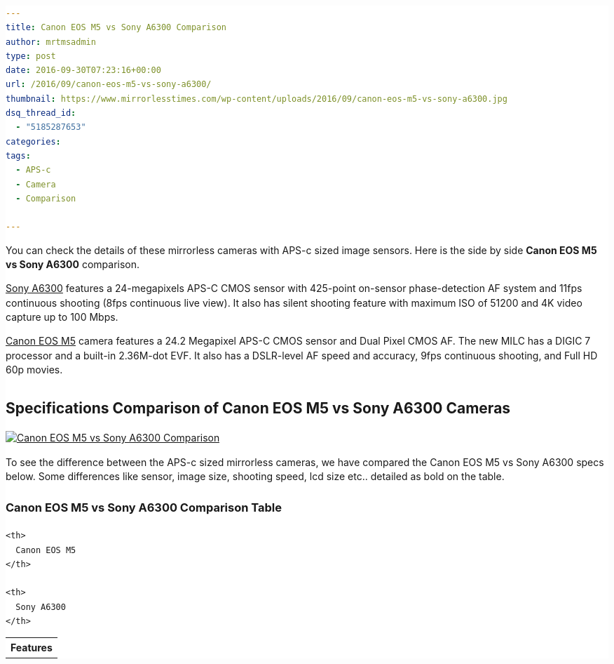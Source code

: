 ```yaml
---
title: Canon EOS M5 vs Sony A6300 Comparison
author: mrtmsadmin
type: post
date: 2016-09-30T07:23:16+00:00
url: /2016/09/canon-eos-m5-vs-sony-a6300/
thumbnail: https://www.mirrorlesstimes.com/wp-content/uploads/2016/09/canon-eos-m5-vs-sony-a6300.jpg
dsq_thread_id:
  - "5185287653"
categories:
tags:
  - APS-c
  - Camera
  - Comparison

---
```

You can check the details of these mirrorless cameras with APS-c sized image sensors. Here is the side by side **Canon EOS M5 vs Sony A6300** comparison.

<a href="https://www.mirrorlesstimes.com/2016/04/sony-a6300/" target="_blank">Sony A6300</a> features a 24-megapixels APS-C CMOS sensor with 425-point on-sensor phase-detection AF system and 11fps continuous shooting (8fps continuous live view). It also has silent shooting feature with maximum ISO of 51200 and 4K video capture up to 100 Mbps.

[Canon EOS M5][1] camera features a 24.2 Megapixel APS-C CMOS sensor and Dual Pixel CMOS AF. The new MILC has a DIGIC 7 processor and a built-in 2.36M-dot EVF. It also has a DSLR-level AF speed and accuracy, 9fps continuous shooting, and Full HD 60p movies. 

## Specifications Comparison of Canon EOS M5 vs Sony A6300 Cameras

[<img class="aligncenter wp-image-610 size-full" title="Canon EOS M5 vs Sony A6300 Comparison" src="https://i0.wp.com/www.mirrorlesstimes.com/wp-content/uploads/2016/09/canon-eos-m5-vs-sony-a6300.jpg?resize=600%2C385&#038;ssl=1" alt="Canon EOS M5 vs Sony A6300 Comparison" width="600" height="385" srcset="https://i0.wp.com/www.mirrorlesstimes.com/wp-content/uploads/2016/09/canon-eos-m5-vs-sony-a6300.jpg?w=950&ssl=1 950w, https://i0.wp.com/www.mirrorlesstimes.com/wp-content/uploads/2016/09/canon-eos-m5-vs-sony-a6300.jpg?resize=300%2C192&ssl=1 300w, https://i0.wp.com/www.mirrorlesstimes.com/wp-content/uploads/2016/09/canon-eos-m5-vs-sony-a6300.jpg?resize=768%2C492&ssl=1 768w" sizes="(max-width: 600px) 100vw, 600px" data-recalc-dims="1" />][2]

To see the difference between the APS-c sized mirrorless cameras, we have compared the Canon EOS M5 vs Sony A6300 specs below. Some differences like sensor, image size, shooting speed, lcd size etc.. detailed as bold on the table.

### Canon EOS M5 vs Sony A6300 Comparison Table

<table  class="tableizer-table table table-hover" >
  <tr class="tableizer-firstrow">
    <th>
      Features
    </th>
    
    <th>
      Canon EOS M5
    </th>
    
    <th>
      Sony A6300
    </th>
  </tr>
  

 [1]: https://www.mirrorlesstimes.com/2016/09/canon-eos-m5/
 [2]: https://i0.wp.com/www.mirrorlesstimes.com/wp-content/uploads/2016/09/canon-eos-m5-vs-sony-a6300.jpg?ssl=1